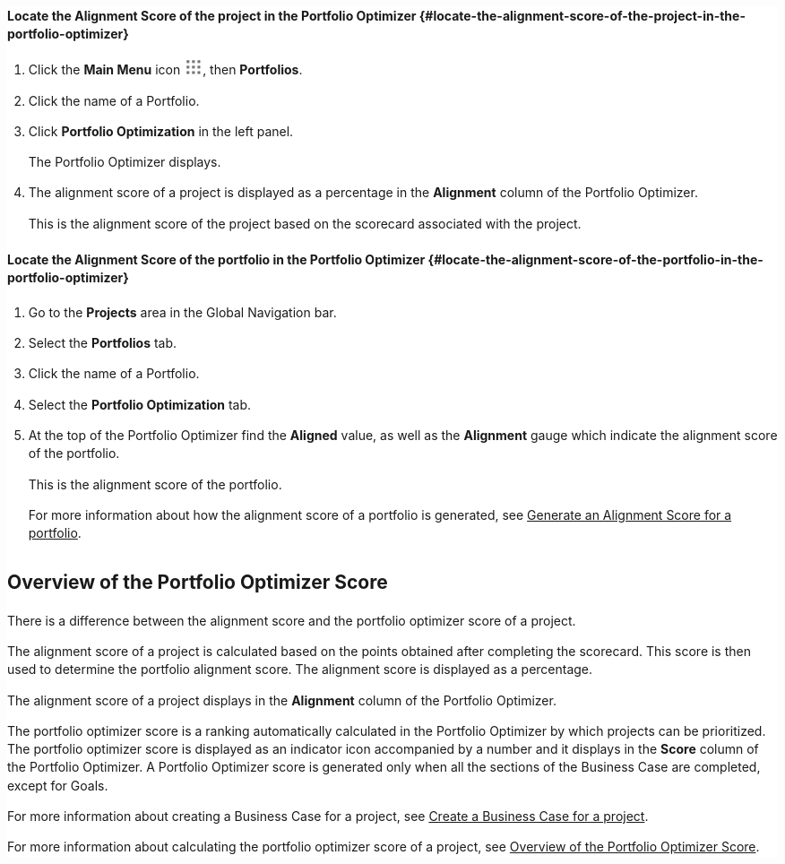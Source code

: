 #### Locate the Alignment Score of the project in the Portfolio Optimizer {#locate-the-alignment-score-of-the-project-in-the-portfolio-optimizer}

1. Click the **Main Menu** icon ![](assets/main-menu-icon.png), then **Portfolios**. 

1. Click the name of a Portfolio.
1. Click **Portfolio Optimization** in the left panel.

   The Portfolio Optimizer displays. 

1. The alignment score of a project is displayed as a percentage in the **Alignment** column of the Portfolio Optimizer.

   This is the alignment score of the project based on the scorecard associated with the project.

#### Locate the Alignment Score of the portfolio in the Portfolio Optimizer  {#locate-the-alignment-score-of-the-portfolio-in-the-portfolio-optimizer}

1. Go to the **Projects** area in the Global Navigation bar.
1. Select the **Portfolios** tab.
1. Click the name of a Portfolio.
1. Select the **Portfolio Optimization** tab.
1. At the top of the Portfolio Optimizer find the **Aligned** value, as well as the **Alignment** gauge which indicate the alignment score of the portfolio.

   This is the alignment score of the portfolio.

   For more information about how the alignment score of a portfolio is generated, see [Generate an Alignment Score for a portfolio](#generate-an-alignment-score-for-a-portfolio).

## Overview of the Portfolio Optimizer Score

There is a difference between the alignment score and the portfolio optimizer score of a project.

The alignment score of a project is calculated based on the points obtained after completing the scorecard. This score is then used to determine the portfolio alignment score. The alignment score is displayed as a percentage.

The alignment score of a project displays in the **Alignment** column of the Portfolio Optimizer.

The portfolio optimizer score is a ranking automatically calculated in the Portfolio Optimizer by which projects can be prioritized. The portfolio optimizer score is displayed as an indicator icon accompanied by a number and it displays in the **Score** column of the Portfolio Optimizer. A Portfolio Optimizer score is generated only when all the sections of the Business Case are completed, except for Goals.

For more information about creating a Business Case for a project, see [Create a Business Case for a project](../../../manage-work/projects/define-a-business-case/create-business-case.md).

For more information about calculating the portfolio optimizer score of a project, see [Overview of the Portfolio Optimizer Score](../../../manage-work/portfolios/portfolio-optimizer/portfolio-optimizer-score.md).
